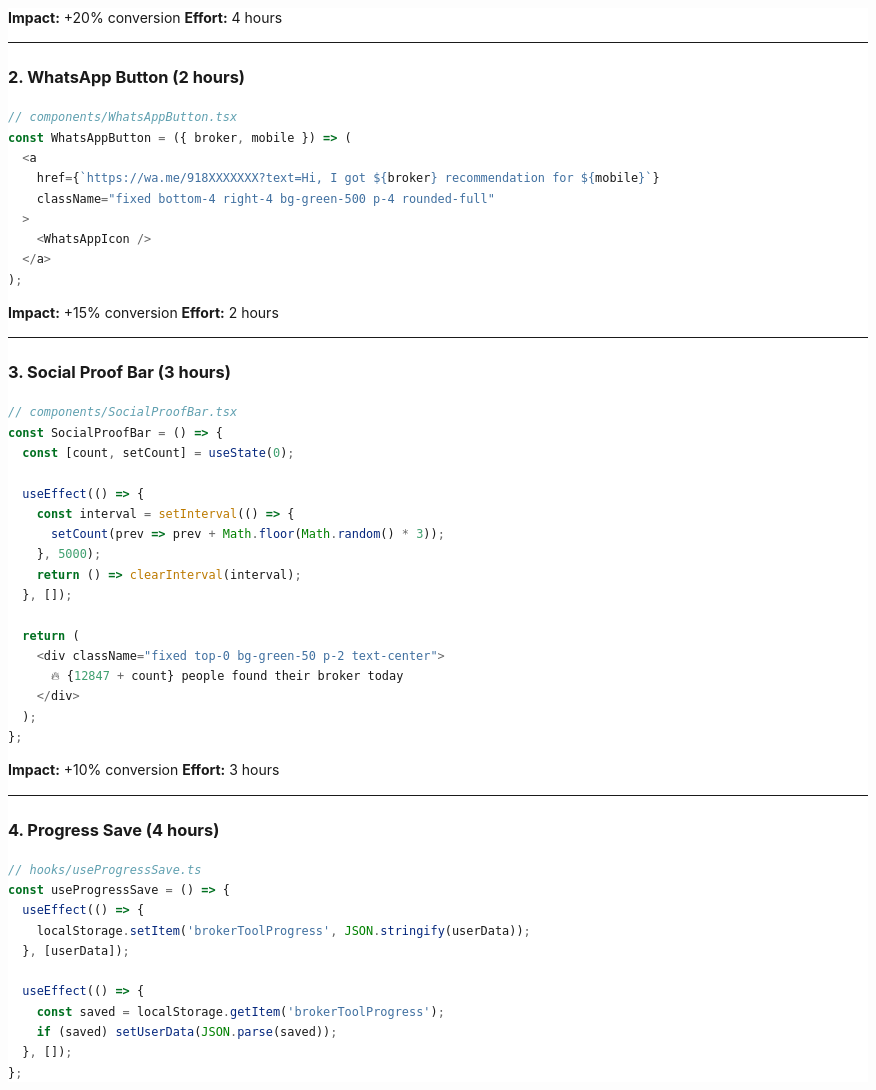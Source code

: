 **Impact:** +20% conversion
**Effort:** 4 hours

---

### **2. WhatsApp Button** (2 hours)
```typescript
// components/WhatsAppButton.tsx
const WhatsAppButton = ({ broker, mobile }) => (
  <a
    href={`https://wa.me/918XXXXXXX?text=Hi, I got ${broker} recommendation for ${mobile}`}
    className="fixed bottom-4 right-4 bg-green-500 p-4 rounded-full"
  >
    <WhatsAppIcon />
  </a>
);
```

**Impact:** +15% conversion
**Effort:** 2 hours

---

### **3. Social Proof Bar** (3 hours)
```typescript
// components/SocialProofBar.tsx
const SocialProofBar = () => {
  const [count, setCount] = useState(0);

  useEffect(() => {
    const interval = setInterval(() => {
      setCount(prev => prev + Math.floor(Math.random() * 3));
    }, 5000);
    return () => clearInterval(interval);
  }, []);

  return (
    <div className="fixed top-0 bg-green-50 p-2 text-center">
      🔥 {12847 + count} people found their broker today
    </div>
  );
};
```

**Impact:** +10% conversion
**Effort:** 3 hours

---

### **4. Progress Save** (4 hours)
```typescript
// hooks/useProgressSave.ts
const useProgressSave = () => {
  useEffect(() => {
    localStorage.setItem('brokerToolProgress', JSON.stringify(userData));
  }, [userData]);

  useEffect(() => {
    const saved = localStorage.getItem('brokerToolProgress');
    if (saved) setUserData(JSON.parse(saved));
  }, []);
};
```
